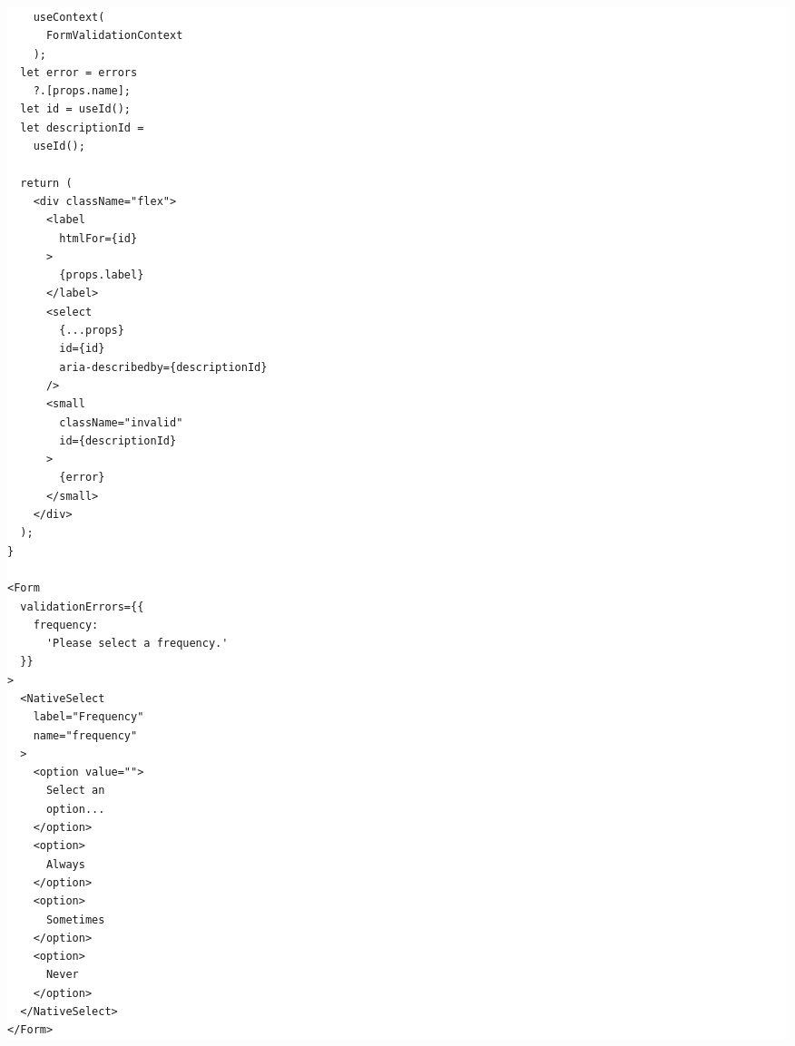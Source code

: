 ```
    useContext(
      FormValidationContext
    );
  let error = errors
    ?.[props.name];
  let id = useId();
  let descriptionId =
    useId();

  return (
    <div className="flex">
      <label
        htmlFor={id}
      >
        {props.label}
      </label>
      <select
        {...props}
        id={id}
        aria-describedby={descriptionId}
      />
      <small
        className="invalid"
        id={descriptionId}
      >
        {error}
      </small>
    </div>
  );
}

<Form
  validationErrors={{
    frequency:
      'Please select a frequency.'
  }}
>
  <NativeSelect
    label="Frequency"
    name="frequency"
  >
    <option value="">
      Select an
      option...
    </option>
    <option>
      Always
    </option>
    <option>
      Sometimes
    </option>
    <option>
      Never
    </option>
  </NativeSelect>
</Form>
```